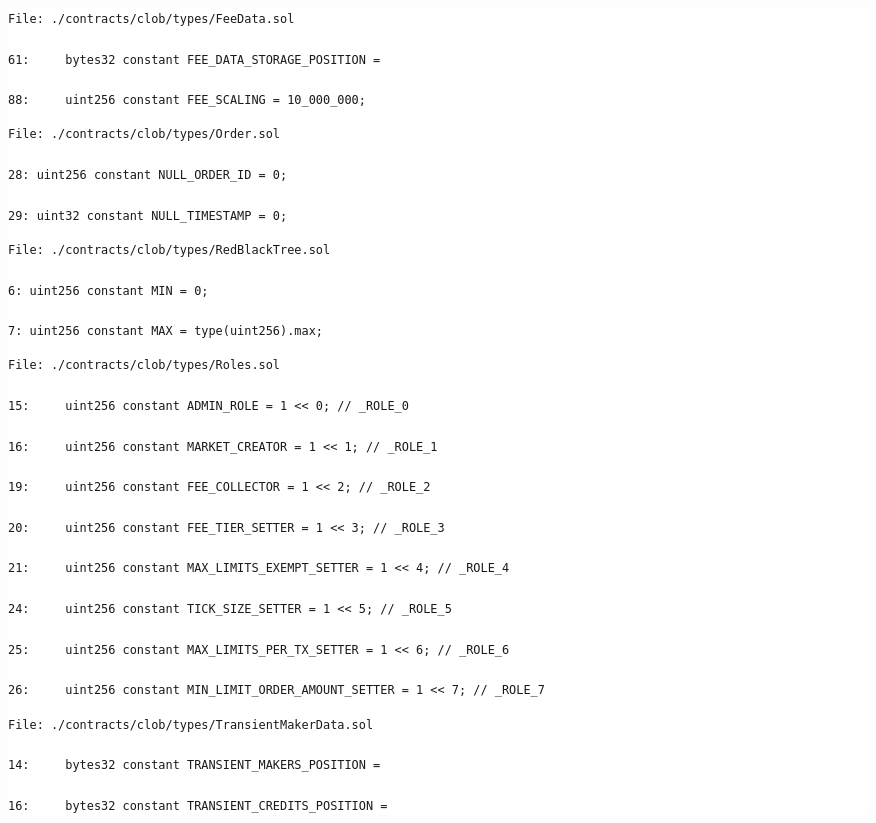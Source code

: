 ```solidity
File: ./contracts/clob/types/FeeData.sol

61:     bytes32 constant FEE_DATA_STORAGE_POSITION =

88:     uint256 constant FEE_SCALING = 10_000_000;

```

```solidity
File: ./contracts/clob/types/Order.sol

28: uint256 constant NULL_ORDER_ID = 0;

29: uint32 constant NULL_TIMESTAMP = 0;

```

```solidity
File: ./contracts/clob/types/RedBlackTree.sol

6: uint256 constant MIN = 0;

7: uint256 constant MAX = type(uint256).max;

```

```solidity
File: ./contracts/clob/types/Roles.sol

15:     uint256 constant ADMIN_ROLE = 1 << 0; // _ROLE_0

16:     uint256 constant MARKET_CREATOR = 1 << 1; // _ROLE_1

19:     uint256 constant FEE_COLLECTOR = 1 << 2; // _ROLE_2

20:     uint256 constant FEE_TIER_SETTER = 1 << 3; // _ROLE_3

21:     uint256 constant MAX_LIMITS_EXEMPT_SETTER = 1 << 4; // _ROLE_4

24:     uint256 constant TICK_SIZE_SETTER = 1 << 5; // _ROLE_5

25:     uint256 constant MAX_LIMITS_PER_TX_SETTER = 1 << 6; // _ROLE_6

26:     uint256 constant MIN_LIMIT_ORDER_AMOUNT_SETTER = 1 << 7; // _ROLE_7

```

```solidity
File: ./contracts/clob/types/TransientMakerData.sol

14:     bytes32 constant TRANSIENT_MAKERS_POSITION =

16:     bytes32 constant TRANSIENT_CREDITS_POSITION =

```
